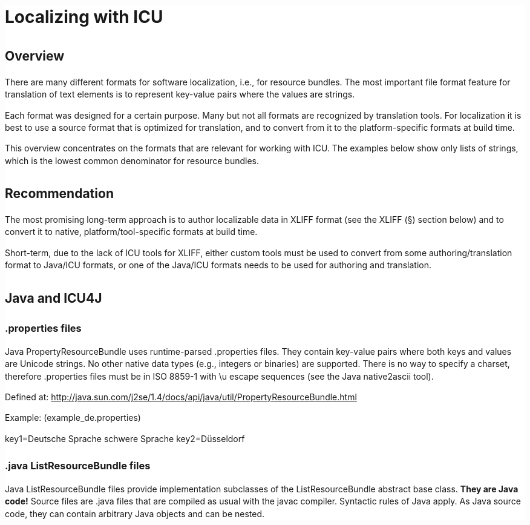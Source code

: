# Localizing with ICU

## Overview

There are many different formats for software localization, i.e., for resource
bundles. The most important file format feature for translation of text elements
is to represent key-value pairs where the values are strings.

Each format was designed for a certain purpose. Many but not all formats are
recognized by translation tools. For localization it is best to use a source
format that is optimized for translation, and to convert from it to the
platform-specific formats at build time.

This overview concentrates on the formats that are relevant for working with
ICU. The examples below show only lists of strings, which is the lowest common
denominator for resource bundles.

## Recommendation

The most promising long-term approach is to author localizable data in XLIFF
format (see the XLIFF (§) section below) and to convert it to native,
platform/tool-specific formats at build time.

Short-term, due to the lack of ICU tools for XLIFF, either custom tools must be
used to convert from some authoring/translation format to Java/ICU formats, or
one of the Java/ICU formats needs to be used for authoring and translation.

## Java and ICU4J

### .properties files

Java PropertyResourceBundle uses runtime-parsed .properties files. They contain
key-value pairs where both keys and values are Unicode strings. No other native
data types (e.g., integers or binaries) are supported. There is no way to
specify a charset, therefore .properties files must be in ISO 8859-1 with \\u
escape sequences (see the Java native2ascii tool).

Defined at:
<http://java.sun.com/j2se/1.4/docs/api/java/util/PropertyResourceBundle.html>

Example: (example_de.properties)

key1=Deutsche Sprache schwere Sprache
key2=Düsseldorf

### .java ListResourceBundle files

Java ListResourceBundle files provide implementation subclasses of the
ListResourceBundle abstract base class. **They are Java code!** Source files are
.java files that are compiled as usual with the javac compiler. Syntactic rules
of Java apply. As Java source code, they can contain arbitrary Java objects and
can be nested.
